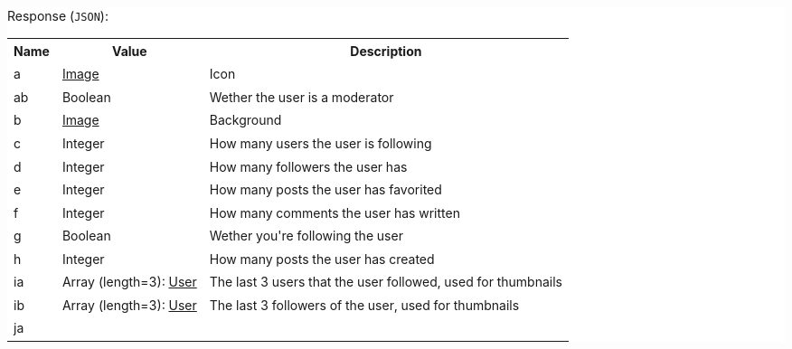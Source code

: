 Response (`JSON`):
<table>
  <tr>
    <th>Name</th>
    <th>Value</th>
    <th>Description</th>
  </tr>
  <tr>
    <td>a</td>
    <td><a href="#image">Image</a></td>
    <td>Icon</td>
  </tr>
  <tr>
    <td>ab</td>
    <td>Boolean</td>
    <td>Wether the user is a moderator</td>
  </tr>
  <tr>
    <td>b</td>
    <td><a href="#image">Image</a></td>
    <td>Background</td>
  </tr>
  <tr>
    <td>c</td>
    <td>Integer</td>
    <td>How many users the user is following</td>
  </tr>
  <tr>
    <td>d</td>
    <td>Integer</td>
    <td>How many followers the user has</td>
  </tr>
  <tr>
    <td>e</td>
    <td>Integer</td>
    <td>How many posts the user has favorited</td>
  </tr>
  <tr>
    <td>f</td>
    <td>Integer</td>
    <td>How many comments the user has written</td>
  </tr>
  <tr>
    <td>g</td>
    <td>Boolean</td>
    <td>Wether you're following the user</td>
  </tr>
  <tr>
    <td>h</td>
    <td>Integer</td>
    <td>How many posts the user has created</td>
  </tr>
  <tr>
    <td>ia</td>
    <td>Array (length=3): <a href="#user">User</a></td>
    <td>The last 3 users that the user followed, used for thumbnails</td>
  </tr>
  <tr>
    <td>ib</td>
    <td>Array (length=3): <a href="#user">User</a></td>
    <td>The last 3 followers of the user, used for thumbnails</td>
  </tr>
  <tr>
    <td>ja</td>